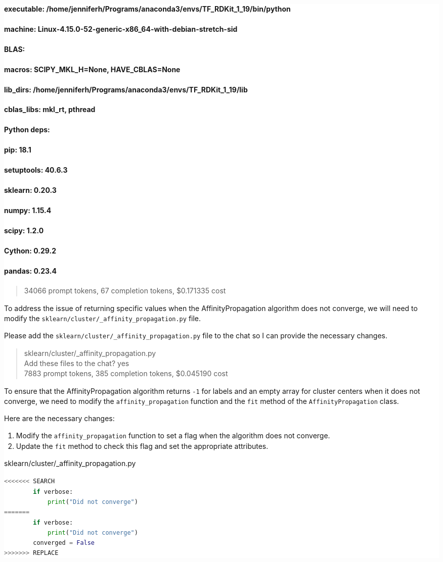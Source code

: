 #### executable: /home/jenniferh/Programs/anaconda3/envs/TF_RDKit_1_19/bin/python  
####    machine: Linux-4.15.0-52-generic-x86_64-with-debian-stretch-sid  
#### BLAS:  
####     macros: SCIPY_MKL_H=None, HAVE_CBLAS=None  
####   lib_dirs: /home/jenniferh/Programs/anaconda3/envs/TF_RDKit_1_19/lib  
#### cblas_libs: mkl_rt, pthread  
#### Python deps:  
####     pip: 18.1  
####    setuptools: 40.6.3  
####    sklearn: 0.20.3  
####    numpy: 1.15.4  
####    scipy: 1.2.0  
####    Cython: 0.29.2  
####    pandas: 0.23.4  
####   
####  
> 34066 prompt tokens, 67 completion tokens, $0.171335 cost  

To address the issue of returning specific values when the AffinityPropagation algorithm does not converge, we will need to modify the `sklearn/cluster/_affinity_propagation.py` file.

Please add the `sklearn/cluster/_affinity_propagation.py` file to the chat so I can provide the necessary changes.

> sklearn/cluster/_affinity_propagation.py  
> Add these files to the chat? yes  
> 7883 prompt tokens, 385 completion tokens, $0.045190 cost  

To ensure that the AffinityPropagation algorithm returns `-1` for labels and an empty array for cluster centers when it does not converge, we need to modify the `affinity_propagation` function and the `fit` method of the `AffinityPropagation` class.

Here are the necessary changes:

1. Modify the `affinity_propagation` function to set a flag when the algorithm does not converge.
2. Update the `fit` method to check this flag and set the appropriate attributes.

sklearn/cluster/_affinity_propagation.py
```python
<<<<<<< SEARCH
        if verbose:
            print("Did not converge")
=======
        if verbose:
            print("Did not converge")
        converged = False
>>>>>>> REPLACE
```
